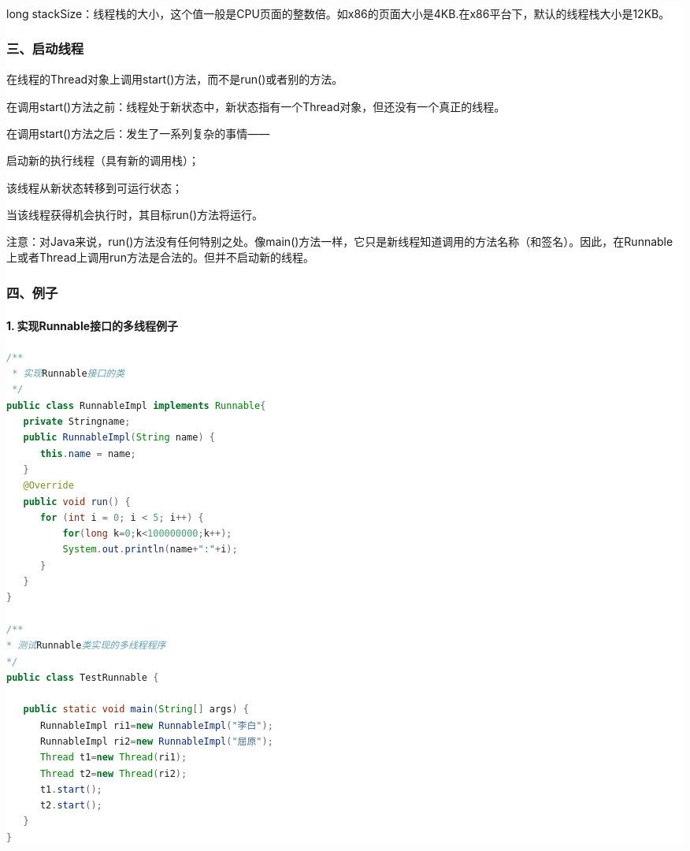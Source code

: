 long stackSize：线程栈的大小，这个值一般是CPU页面的整数倍。如x86的页面大小是4KB.在x86平台下，默认的线程栈大小是12KB。

### 三、启动线程
在线程的Thread对象上调用start()方法，而不是run()或者别的方法。

在调用start()方法之前：线程处于新状态中，新状态指有一个Thread对象，但还没有一个真正的线程。

在调用start()方法之后：发生了一系列复杂的事情——

启动新的执行线程（具有新的调用栈）；

该线程从新状态转移到可运行状态；

当该线程获得机会执行时，其目标run()方法将运行。

注意：对Java来说，run()方法没有任何特别之处。像main()方法一样，它只是新线程知道调用的方法名称（和签名）。因此，在Runnable上或者Thread上调用run方法是合法的。但并不启动新的线程。

 ### 四、例子
 #### 1. 实现Runnable接口的多线程例子
 
 ```java
/** 
 * 实现Runnable接口的类 
 */
public class RunnableImpl implements Runnable{  
    private Stringname;  
    public RunnableImpl(String name) {  
       this.name = name;  
    }  
    @Override  
    public void run() {  
       for (int i = 0; i < 5; i++) {  
           for(long k=0;k<100000000;k++);  
           System.out.println(name+":"+i);  
       }       
    }  
}  
   
/** 
 * 测试Runnable类实现的多线程程序 
 */  
public class TestRunnable {  
   
    public static void main(String[] args) {  
       RunnableImpl ri1=new RunnableImpl("李白");  
       RunnableImpl ri2=new RunnableImpl("屈原");  
       Thread t1=new Thread(ri1);  
       Thread t2=new Thread(ri2);  
       t1.start();  
       t2.start();  
    }  
} 
```

